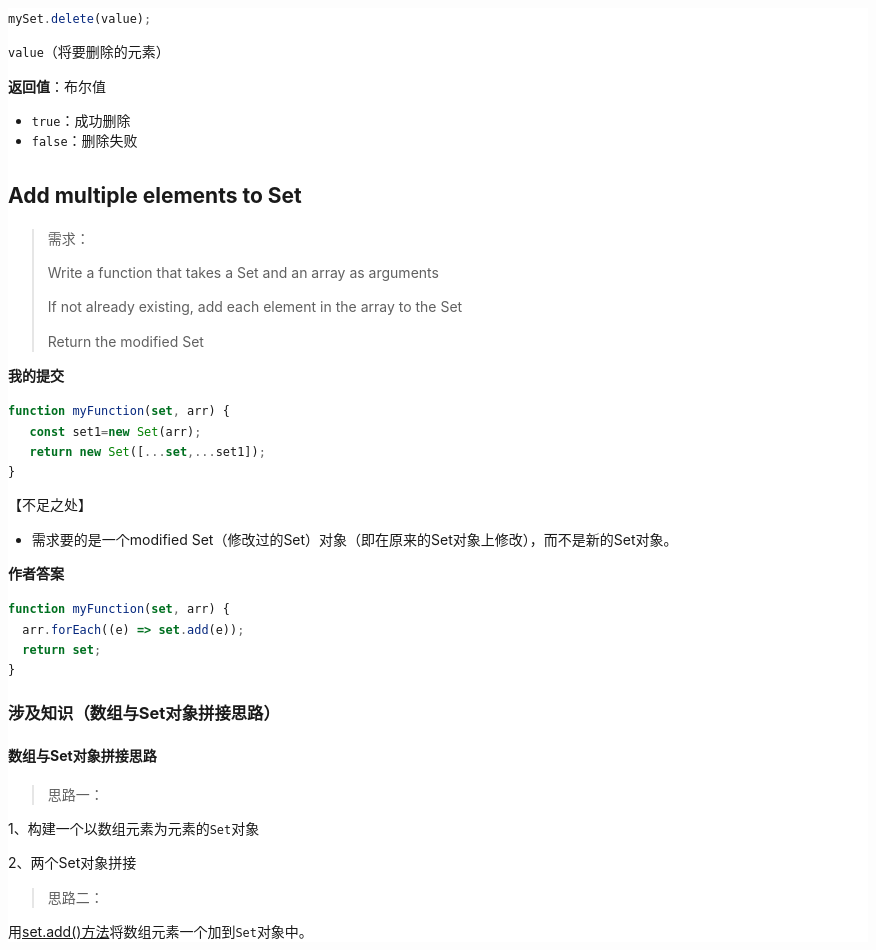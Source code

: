 ````javascript
mySet.delete(value);
````

`value`（将要删除的元素）

**返回值**：布尔值

* `true`：成功删除
* `false`：删除失败



## Add multiple elements to Set

> 需求：
>
> Write a function that takes a Set and an array as arguments
>
> If not already existing, add each element in the array to the Set
>
> Return the modified Set

**我的提交**

```javascript
function myFunction(set, arr) {
   const set1=new Set(arr);
   return new Set([...set,...set1]);
}
```

【不足之处】

* 需求要的是一个modified Set（修改过的Set）对象（即在原来的Set对象上修改），而不是新的Set对象。

**作者答案**

```javascript
function myFunction(set, arr) {
  arr.forEach((e) => set.add(e));
  return set;
}
```



### 涉及知识（数组与Set对象拼接思路）

#### 数组与Set对象拼接思路

> 思路一：

1、构建一个以数组元素为元素的`Set`对象

2、两个Set对象拼接

> 思路二：

用[set.add()方法](#set.add()方法)将数组元素一个加到`Set`对象中。
